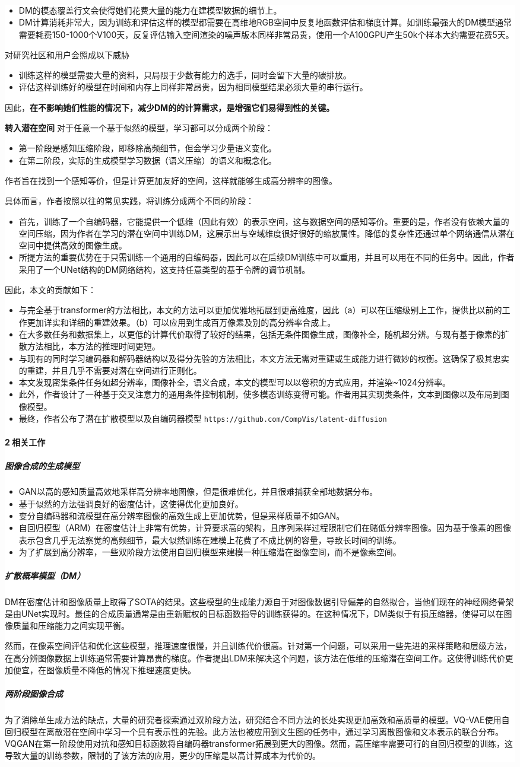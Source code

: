 + DM的模态覆盖行文会使得她们花费大量的能力在建模型数据的细节上。
+ DM计算消耗非常大，因为训练和评估这样的模型都需要在高维地RGB空间中反复地函数评估和梯度计算。如训练最强大的DM模型通常需要耗费150-1000个V100天，反复评估输入空间渲染的噪声版本同样非常昂贵，使用一个A100GPU产生50k个样本大约需要花费5天。

对研究社区和用户会照成以下威胁

+ 训练这样的模型需要大量的资料，只局限于少数有能力的选手，同时会留下大量的碳排放。
+ 评估这样训练好的模型在时间和内存上同样非常昂贵，因为相同模型结果必须大量的串行运行。

因此，**在不影响她们性能的情况下，减少DM的的计算需求，是增强它们易得到性的关键。**

**转入潜在空间** 对于任意一个基于似然的模型，学习都可以分成两个阶段：

+ 第一阶段是感知压缩阶段，即移除高频细节，但会学习少量语义变化。
+ 在第二阶段，实际的生成模型学习数据（语义压缩）的语义和概念化。

作者旨在找到一个感知等价，但是计算更加友好的空间，这样就能够生成高分辨率的图像。

具体而言，作者按照以往的常见实践，将训练分成两个不同的阶段：

+ 首先，训练了一个自编码器，它能提供一个低维（因此有效）的表示空间，这与数据空间的感知等价。重要的是，作者没有依赖大量的空间压缩，因为作者在学习的潜在空间中训练DM，这展示出与空域维度很好很好的缩放属性。降低的复杂性还通过单个网络通信从潜在空间中提供高效的图像生成。
+ 所提方法的重要优势在于只需训练一个通用的自编码器，因此可以在后续DM训练中可以重用，并且可以用在不同的任务中。因此，作者采用了一个UNet结构的DM网络结构，这支持任意类型的基于令牌的调节机制。

因此，本文的贡献如下：

+ 与完全基于transformer的方法相比，本文的方法可以更加优雅地拓展到更高维度，因此（a）可以在压缩级别上工作，提供比以前的工作更加详实和详细的重建效果。（b）可以应用到生成百万像素及别的高分辨率合成上。
+ 在大多数任务和数据集上，以更低的计算代价取得了较好的结果，包括无条件图像生成，图像补全，随机超分辨。与现有基于像素的扩散方法相比，本方法的推理时间更短。
+ 与现有的同时学习编码器和解码器结构以及得分先验的方法相比，本文方法无需对重建或生成能力进行微妙的权衡。这确保了极其忠实的重建，并且几乎不需要对潜在空间进行正则化。
+ 本文发现密集条件任务如超分辨率，图像补全，语义合成，本文的模型可以以卷积的方式应用，并渲染~1024分辨率。
+ 此外，作者设计了一种基于交叉注意力的通用条件控制机制，使多模态训练变得可能。作者用其实现类条件，文本到图像以及布局到图像模型。
+ 最终，作者公布了潜在扩散模型以及自编码器模型 `https://github.com/CompVis/latent-diffusion`

#### 2 相关工作

##### 图像合成的生成模型

+ GAN以高的感知质量高效地采样高分辨率地图像，但是很难优化，并且很难捕获全部地数据分布。
+ 基于似然的方法强调良好的密度估计，这使得优化更加良好。
+ 变分自编码器和流模型在高分辨率图像的高效生成上更加优势，但是采样质量不如GAN。
+ 自回归模型（ARM）在密度估计上非常有优势，计算要求高的架构，且序列采样过程限制它们在赌低分辨率图像。因为基于像素的图像表示包含几乎无法察觉的高频细节，最大似然训练在建模上花费了不成比例的容量，导致长时间的训练。
+ 为了扩展到高分辨率，一些双阶段方法使用自回归模型来建模一种压缩潜在图像空间，而不是像素空间。

##### 扩散概率模型（DM）

DM在密度估计和图像质量上取得了SOTA的结果。这些模型的生成能力源自于对图像数据引导偏差的自然拟合，当他们现在的神经网络骨架是由UNet实现时。最佳的合成质量通常是由重新赋权的目标函数指导的训练获得的。在这种情况下，DM类似于有损压缩器，使得可以在图像质量和压缩能力之间实现平衡。

然而，在像素空间评估和优化这些模型，推理速度很慢，并且训练代价很高。针对第一个问题，可以采用一些先进的采样策略和层级方法，在高分辨图像数据上训练通常需要计算昂贵的梯度。作者提出LDM来解决这个问题，该方法在低维的压缩潜在空间工作。这使得训练代价更加便宜，在图像质量不降低的情况下推理速度更快。

##### 两阶段图像合成

为了消除单生成方法的缺点，大量的研究者探索通过双阶段方法，研究结合不同方法的长处实现更加高效和高质量的模型。VQ-VAE使用自回归模型在离散潜在空间中学习一个具有表示性的先验。此方法也被应用到文生图的任务中，通过学习离散图像和文本表示的联合分布。VQGAN在第一阶段使用对抗和感知目标函数将自编码器transformer拓展到更大的图像。然而，高压缩率需要可行的自回归模型的训练，这导致大量的训练参数，限制的了该方法的应用，更少的压缩是以高计算成本为代价的。
